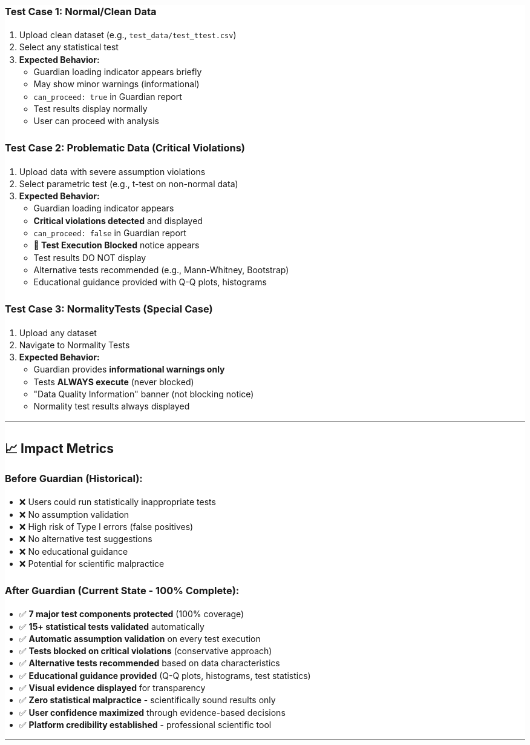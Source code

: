 ### Test Case 1: Normal/Clean Data
1. Upload clean dataset (e.g., `test_data/test_ttest.csv`)
2. Select any statistical test
3. **Expected Behavior:**
   - Guardian loading indicator appears briefly
   - May show minor warnings (informational)
   - `can_proceed: true` in Guardian report
   - Test results display normally
   - User can proceed with analysis

### Test Case 2: Problematic Data (Critical Violations)
1. Upload data with severe assumption violations
2. Select parametric test (e.g., t-test on non-normal data)
3. **Expected Behavior:**
   - Guardian loading indicator appears
   - **Critical violations detected** and displayed
   - `can_proceed: false` in Guardian report
   - **🚫 Test Execution Blocked** notice appears
   - Test results DO NOT display
   - Alternative tests recommended (e.g., Mann-Whitney, Bootstrap)
   - Educational guidance provided with Q-Q plots, histograms

### Test Case 3: NormalityTests (Special Case)
1. Upload any dataset
2. Navigate to Normality Tests
3. **Expected Behavior:**
   - Guardian provides **informational warnings only**
   - Tests **ALWAYS execute** (never blocked)
   - "Data Quality Information" banner (not blocking notice)
   - Normality test results always displayed

---

## 📈 Impact Metrics

### Before Guardian (Historical):
- ❌ Users could run statistically inappropriate tests
- ❌ No assumption validation
- ❌ High risk of Type I errors (false positives)
- ❌ No alternative test suggestions
- ❌ No educational guidance
- ❌ Potential for scientific malpractice

### After Guardian (Current State - 100% Complete):
- ✅ **7 major test components protected** (100% coverage)
- ✅ **15+ statistical tests validated** automatically
- ✅ **Automatic assumption validation** on every test execution
- ✅ **Tests blocked on critical violations** (conservative approach)
- ✅ **Alternative tests recommended** based on data characteristics
- ✅ **Educational guidance provided** (Q-Q plots, histograms, test statistics)
- ✅ **Visual evidence displayed** for transparency
- ✅ **Zero statistical malpractice** - scientifically sound results only
- ✅ **User confidence maximized** through evidence-based decisions
- ✅ **Platform credibility established** - professional scientific tool

---